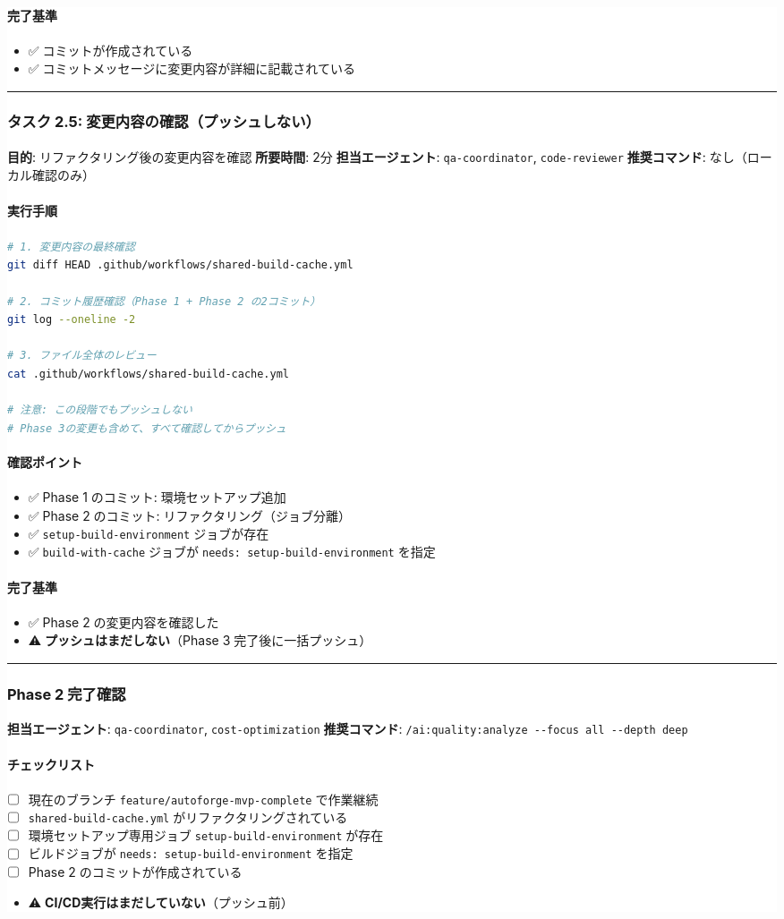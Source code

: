 #### 完了基準
- ✅ コミットが作成されている
- ✅ コミットメッセージに変更内容が詳細に記載されている

---

### タスク 2.5: 変更内容の確認（プッシュしない）

**目的**: リファクタリング後の変更内容を確認
**所要時間**: 2分
**担当エージェント**: `qa-coordinator`, `code-reviewer`
**推奨コマンド**: なし（ローカル確認のみ）

#### 実行手順

```bash
# 1. 変更内容の最終確認
git diff HEAD .github/workflows/shared-build-cache.yml

# 2. コミット履歴確認（Phase 1 + Phase 2 の2コミット）
git log --oneline -2

# 3. ファイル全体のレビュー
cat .github/workflows/shared-build-cache.yml

# 注意: この段階でもプッシュしない
# Phase 3の変更も含めて、すべて確認してからプッシュ
```

#### 確認ポイント

- ✅ Phase 1 のコミット: 環境セットアップ追加
- ✅ Phase 2 のコミット: リファクタリング（ジョブ分離）
- ✅ `setup-build-environment` ジョブが存在
- ✅ `build-with-cache` ジョブが `needs: setup-build-environment` を指定

#### 完了基準
- ✅ Phase 2 の変更内容を確認した
- ⚠️ **プッシュはまだしない**（Phase 3 完了後に一括プッシュ）

---

### Phase 2 完了確認

**担当エージェント**: `qa-coordinator`, `cost-optimization`
**推奨コマンド**: `/ai:quality:analyze --focus all --depth deep`

#### チェックリスト

- [ ] 現在のブランチ `feature/autoforge-mvp-complete` で作業継続
- [ ] `shared-build-cache.yml` がリファクタリングされている
- [ ] 環境セットアップ専用ジョブ `setup-build-environment` が存在
- [ ] ビルドジョブが `needs: setup-build-environment` を指定
- [ ] Phase 2 のコミットが作成されている
- ⚠️ **CI/CD実行はまだしていない**（プッシュ前）
